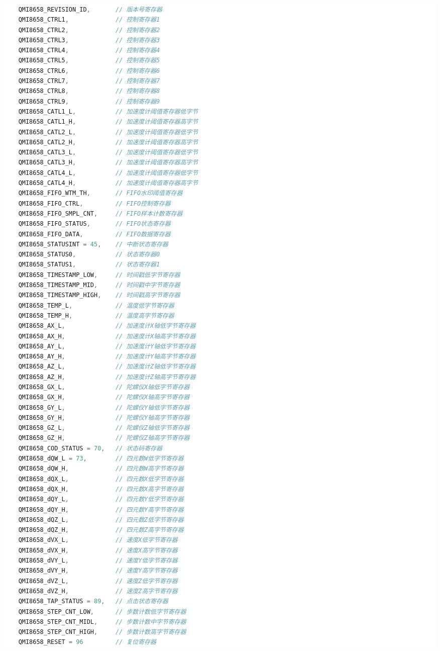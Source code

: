 ```c
    QMI8658_REVISION_ID,       // 版本号寄存器
    QMI8658_CTRL1,             // 控制寄存器1
    QMI8658_CTRL2,             // 控制寄存器2
    QMI8658_CTRL3,             // 控制寄存器3
    QMI8658_CTRL4,             // 控制寄存器4
    QMI8658_CTRL5,             // 控制寄存器5
    QMI8658_CTRL6,             // 控制寄存器6
    QMI8658_CTRL7,             // 控制寄存器7
    QMI8658_CTRL8,             // 控制寄存器8
    QMI8658_CTRL9,             // 控制寄存器9
    QMI8658_CATL1_L,           // 加速度计阈值寄存器低字节
    QMI8658_CATL1_H,           // 加速度计阈值寄存器高字节
    QMI8658_CATL2_L,           // 加速度计阈值寄存器低字节
    QMI8658_CATL2_H,           // 加速度计阈值寄存器高字节
    QMI8658_CATL3_L,           // 加速度计阈值寄存器低字节
    QMI8658_CATL3_H,           // 加速度计阈值寄存器高字节
    QMI8658_CATL4_L,           // 加速度计阈值寄存器低字节
    QMI8658_CATL4_H,           // 加速度计阈值寄存器高字节
    QMI8658_FIFO_WTM_TH,       // FIFO水印阈值寄存器
    QMI8658_FIFO_CTRL,         // FIFO控制寄存器
    QMI8658_FIFO_SMPL_CNT,     // FIFO样本计数寄存器
    QMI8658_FIFO_STATUS,       // FIFO状态寄存器
    QMI8658_FIFO_DATA,         // FIFO数据寄存器
    QMI8658_STATUSINT = 45,    // 中断状态寄存器
    QMI8658_STATUS0,           // 状态寄存器0
    QMI8658_STATUS1,           // 状态寄存器1
    QMI8658_TIMESTAMP_LOW,     // 时间戳低字节寄存器
    QMI8658_TIMESTAMP_MID,     // 时间戳中字节寄存器
    QMI8658_TIMESTAMP_HIGH,    // 时间戳高字节寄存器
    QMI8658_TEMP_L,            // 温度低字节寄存器
    QMI8658_TEMP_H,            // 温度高字节寄存器
    QMI8658_AX_L,              // 加速度计X轴低字节寄存器
    QMI8658_AX_H,              // 加速度计X轴高字节寄存器
    QMI8658_AY_L,              // 加速度计Y轴低字节寄存器
    QMI8658_AY_H,              // 加速度计Y轴高字节寄存器
    QMI8658_AZ_L,              // 加速度计Z轴低字节寄存器
    QMI8658_AZ_H,              // 加速度计Z轴高字节寄存器
    QMI8658_GX_L,              // 陀螺仪X轴低字节寄存器
    QMI8658_GX_H,              // 陀螺仪X轴高字节寄存器
    QMI8658_GY_L,              // 陀螺仪Y轴低字节寄存器
    QMI8658_GY_H,              // 陀螺仪Y轴高字节寄存器
    QMI8658_GZ_L,              // 陀螺仪Z轴低字节寄存器
    QMI8658_GZ_H,              // 陀螺仪Z轴高字节寄存器
    QMI8658_COD_STATUS = 70,   // 状态码寄存器
    QMI8658_dQW_L = 73,        // 四元数W低字节寄存器
    QMI8658_dQW_H,             // 四元数W高字节寄存器
    QMI8658_dQX_L,             // 四元数X低字节寄存器
    QMI8658_dQX_H,             // 四元数X高字节寄存器
    QMI8658_dQY_L,             // 四元数Y低字节寄存器
    QMI8658_dQY_H,             // 四元数Y高字节寄存器
    QMI8658_dQZ_L,             // 四元数Z低字节寄存器
    QMI8658_dQZ_H,             // 四元数Z高字节寄存器
    QMI8658_dVX_L,             // 速度X低字节寄存器
    QMI8658_dVX_H,             // 速度X高字节寄存器
    QMI8658_dVY_L,             // 速度Y低字节寄存器
    QMI8658_dVY_H,             // 速度Y高字节寄存器
    QMI8658_dVZ_L,             // 速度Z低字节寄存器
    QMI8658_dVZ_H,             // 速度Z高字节寄存器
    QMI8658_TAP_STATUS = 89,   // 点击状态寄存器
    QMI8658_STEP_CNT_LOW,      // 步数计数低字节寄存器
    QMI8658_STEP_CNT_MIDL,     // 步数计数中字节寄存器
    QMI8658_STEP_CNT_HIGH,     // 步数计数高字节寄存器
    QMI8658_RESET = 96         // 复位寄存器
```